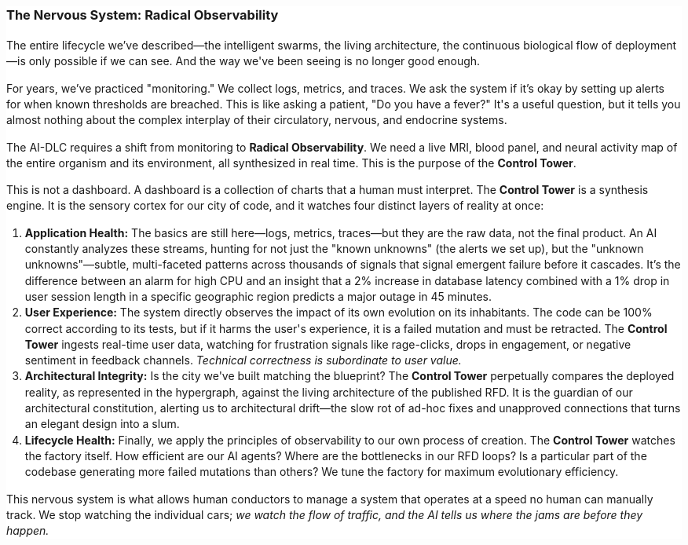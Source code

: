 ### The Nervous System: Radical Observability

The entire lifecycle we’ve described—the intelligent swarms, the living
architecture, the continuous biological flow of deployment—is only possible if
we can see. And the way we've been seeing is no longer good enough.

For years, we’ve practiced "monitoring." We collect logs, metrics, and traces.
We ask the system if it’s okay by setting up alerts for when known thresholds
are breached. This is like asking a patient, "Do you have a fever?" It's a
useful question, but it tells you almost nothing about the complex interplay of
their circulatory, nervous, and endocrine systems.

The AI-DLC requires a shift from monitoring to **Radical Observability**. We
need a live MRI, blood panel, and neural activity map of the entire organism and
its environment, all synthesized in real time. This is the purpose of the
**Control Tower**.

This is not a dashboard. A dashboard is a collection of charts that a human must
interpret. The **Control Tower** is a synthesis engine. It is the sensory cortex
for our city of code, and it watches four distinct layers of reality at once:

1. **Application Health:** The basics are still here—logs, metrics, traces—but
   they are the raw data, not the final product. An AI constantly analyzes these
   streams, hunting for not just the "known unknowns" (the alerts we set up),
   but the "unknown unknowns"—subtle, multi-faceted patterns across thousands of
   signals that signal emergent failure before it cascades. It’s the difference
   between an alarm for high CPU and an insight that a 2% increase in database
   latency combined with a 1% drop in user session length in a specific
   geographic region predicts a major outage in 45 minutes.
2. **User Experience:** The system directly observes the impact of its own
   evolution on its inhabitants. The code can be 100% correct according to its
   tests, but if it harms the user's experience, it is a failed mutation and
   must be retracted. The **Control Tower** ingests real-time user data,
   watching for frustration signals like rage-clicks, drops in engagement, or
   negative sentiment in feedback channels. _Technical correctness is
   subordinate to user value._
3. **Architectural Integrity:** Is the city we've built matching the blueprint?
   The **Control Tower** perpetually compares the deployed reality, as
   represented in the hypergraph, against the living architecture of the
   published RFD. It is the guardian of our architectural constitution, alerting
   us to architectural drift—the slow rot of ad-hoc fixes and unapproved
   connections that turns an elegant design into a slum.
4. **Lifecycle Health:** Finally, we apply the principles of observability to
   our own process of creation. The **Control Tower** watches the factory
   itself. How efficient are our AI agents? Where are the bottlenecks in our RFD
   loops? Is a particular part of the codebase generating more failed mutations
   than others? We tune the factory for maximum evolutionary efficiency.

This nervous system is what allows human conductors to manage a system that
operates at a speed no human can manually track. We stop watching the individual
cars; _we watch the flow of traffic, and the AI tells us where the jams are
before they happen._
